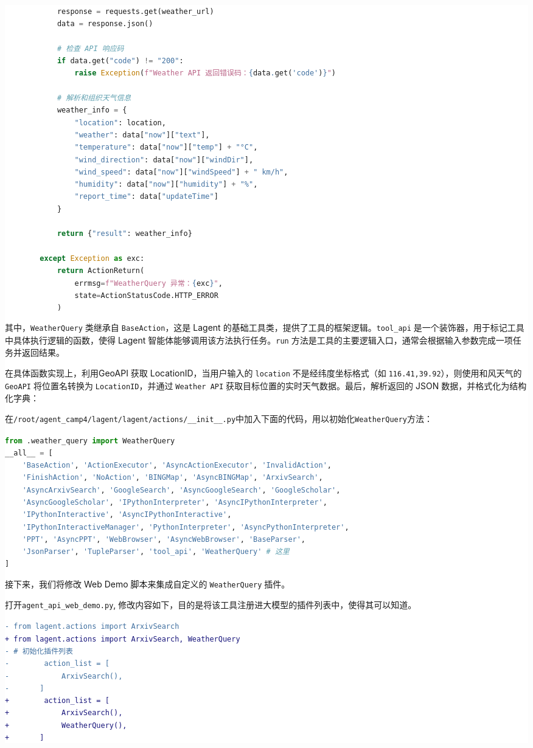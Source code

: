 ```python
            response = requests.get(weather_url)
            data = response.json()

            # 检查 API 响应码
            if data.get("code") != "200":
                raise Exception(f"Weather API 返回错误码：{data.get('code')}")

            # 解析和组织天气信息
            weather_info = {
                "location": location,
                "weather": data["now"]["text"],
                "temperature": data["now"]["temp"] + "°C", 
                "wind_direction": data["now"]["windDir"],
                "wind_speed": data["now"]["windSpeed"] + " km/h",  
                "humidity": data["now"]["humidity"] + "%",
                "report_time": data["updateTime"]
            }

            return {"result": weather_info}

        except Exception as exc:
            return ActionReturn(
                errmsg=f"WeatherQuery 异常：{exc}",
                state=ActionStatusCode.HTTP_ERROR
            )
```

其中，`WeatherQuery` 类继承自 `BaseAction`，这是 Lagent 的基础工具类，提供了工具的框架逻辑。`tool_api` 是一个装饰器，用于标记工具中具体执行逻辑的函数，使得 Lagent 智能体能够调用该方法执行任务。`run` 方法是工具的主要逻辑入口，通常会根据输入参数完成一项任务并返回结果。

在具体函数实现上，利用GeoAPI 获取 LocationID，当用户输入的 `location` 不是经纬度坐标格式（如 `116.41,39.92`），则使用和风天气的 `GeoAPI` 将位置名转换为 `LocationID`，并通过 `Weather API` 获取目标位置的实时天气数据。最后，解析返回的 JSON 数据，并格式化为结构化字典：

在`/root/agent_camp4/lagent/lagent/actions/__init__.py`中加入下面的代码，用以初始化`WeatherQuery`方法：

```python
from .weather_query import WeatherQuery
__all__ = [
    'BaseAction', 'ActionExecutor', 'AsyncActionExecutor', 'InvalidAction',
    'FinishAction', 'NoAction', 'BINGMap', 'AsyncBINGMap', 'ArxivSearch',
    'AsyncArxivSearch', 'GoogleSearch', 'AsyncGoogleSearch', 'GoogleScholar',
    'AsyncGoogleScholar', 'IPythonInterpreter', 'AsyncIPythonInterpreter',
    'IPythonInteractive', 'AsyncIPythonInteractive',
    'IPythonInteractiveManager', 'PythonInterpreter', 'AsyncPythonInterpreter',
    'PPT', 'AsyncPPT', 'WebBrowser', 'AsyncWebBrowser', 'BaseParser',
    'JsonParser', 'TupleParser', 'tool_api', 'WeatherQuery' # 这里
]
```

接下来，我们将修改 Web Demo 脚本来集成自定义的 `WeatherQuery` 插件。

打开`agent_api_web_demo.py`, 修改内容如下，目的是将该工具注册进大模型的插件列表中，使得其可以知道。

```diff
- from lagent.actions import ArxivSearch
+ from lagent.actions import ArxivSearch, WeatherQuery
- # 初始化插件列表
-        action_list = [
-            ArxivSearch(),
-       ]
+        action_list = [
+            ArxivSearch(),
+            WeatherQuery(),
+       ]
```
